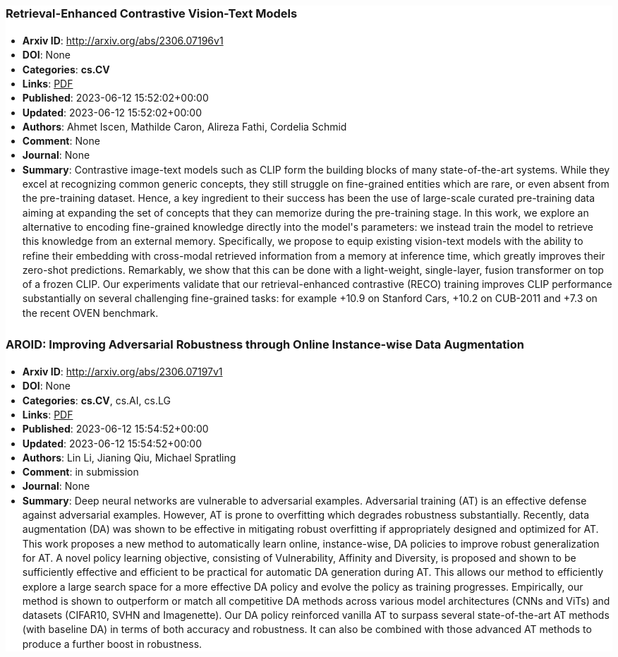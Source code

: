 

### Retrieval-Enhanced Contrastive Vision-Text Models
- **Arxiv ID**: http://arxiv.org/abs/2306.07196v1
- **DOI**: None
- **Categories**: **cs.CV**
- **Links**: [PDF](http://arxiv.org/pdf/2306.07196v1)
- **Published**: 2023-06-12 15:52:02+00:00
- **Updated**: 2023-06-12 15:52:02+00:00
- **Authors**: Ahmet Iscen, Mathilde Caron, Alireza Fathi, Cordelia Schmid
- **Comment**: None
- **Journal**: None
- **Summary**: Contrastive image-text models such as CLIP form the building blocks of many state-of-the-art systems. While they excel at recognizing common generic concepts, they still struggle on fine-grained entities which are rare, or even absent from the pre-training dataset. Hence, a key ingredient to their success has been the use of large-scale curated pre-training data aiming at expanding the set of concepts that they can memorize during the pre-training stage. In this work, we explore an alternative to encoding fine-grained knowledge directly into the model's parameters: we instead train the model to retrieve this knowledge from an external memory. Specifically, we propose to equip existing vision-text models with the ability to refine their embedding with cross-modal retrieved information from a memory at inference time, which greatly improves their zero-shot predictions. Remarkably, we show that this can be done with a light-weight, single-layer, fusion transformer on top of a frozen CLIP. Our experiments validate that our retrieval-enhanced contrastive (RECO) training improves CLIP performance substantially on several challenging fine-grained tasks: for example +10.9 on Stanford Cars, +10.2 on CUB-2011 and +7.3 on the recent OVEN benchmark.



### AROID: Improving Adversarial Robustness through Online Instance-wise Data Augmentation
- **Arxiv ID**: http://arxiv.org/abs/2306.07197v1
- **DOI**: None
- **Categories**: **cs.CV**, cs.AI, cs.LG
- **Links**: [PDF](http://arxiv.org/pdf/2306.07197v1)
- **Published**: 2023-06-12 15:54:52+00:00
- **Updated**: 2023-06-12 15:54:52+00:00
- **Authors**: Lin Li, Jianing Qiu, Michael Spratling
- **Comment**: in submission
- **Journal**: None
- **Summary**: Deep neural networks are vulnerable to adversarial examples. Adversarial training (AT) is an effective defense against adversarial examples. However, AT is prone to overfitting which degrades robustness substantially. Recently, data augmentation (DA) was shown to be effective in mitigating robust overfitting if appropriately designed and optimized for AT. This work proposes a new method to automatically learn online, instance-wise, DA policies to improve robust generalization for AT. A novel policy learning objective, consisting of Vulnerability, Affinity and Diversity, is proposed and shown to be sufficiently effective and efficient to be practical for automatic DA generation during AT. This allows our method to efficiently explore a large search space for a more effective DA policy and evolve the policy as training progresses. Empirically, our method is shown to outperform or match all competitive DA methods across various model architectures (CNNs and ViTs) and datasets (CIFAR10, SVHN and Imagenette). Our DA policy reinforced vanilla AT to surpass several state-of-the-art AT methods (with baseline DA) in terms of both accuracy and robustness. It can also be combined with those advanced AT methods to produce a further boost in robustness.
